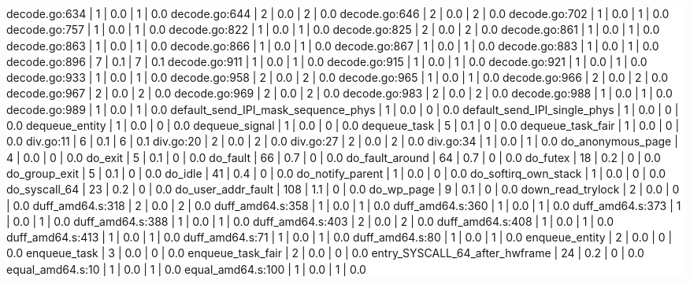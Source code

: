 decode.go:634                                |      1 |   0.0 |   1 |   0.0
decode.go:644                                |      2 |   0.0 |   2 |   0.0
decode.go:646                                |      2 |   0.0 |   2 |   0.0
decode.go:702                                |      1 |   0.0 |   1 |   0.0
decode.go:757                                |      1 |   0.0 |   1 |   0.0
decode.go:822                                |      1 |   0.0 |   1 |   0.0
decode.go:825                                |      2 |   0.0 |   2 |   0.0
decode.go:861                                |      1 |   0.0 |   1 |   0.0
decode.go:863                                |      1 |   0.0 |   1 |   0.0
decode.go:866                                |      1 |   0.0 |   1 |   0.0
decode.go:867                                |      1 |   0.0 |   1 |   0.0
decode.go:883                                |      1 |   0.0 |   1 |   0.0
decode.go:896                                |      7 |   0.1 |   7 |   0.1
decode.go:911                                |      1 |   0.0 |   1 |   0.0
decode.go:915                                |      1 |   0.0 |   1 |   0.0
decode.go:921                                |      1 |   0.0 |   1 |   0.0
decode.go:933                                |      1 |   0.0 |   1 |   0.0
decode.go:958                                |      2 |   0.0 |   2 |   0.0
decode.go:965                                |      1 |   0.0 |   1 |   0.0
decode.go:966                                |      2 |   0.0 |   2 |   0.0
decode.go:967                                |      2 |   0.0 |   2 |   0.0
decode.go:969                                |      2 |   0.0 |   2 |   0.0
decode.go:983                                |      2 |   0.0 |   2 |   0.0
decode.go:988                                |      1 |   0.0 |   1 |   0.0
decode.go:989                                |      1 |   0.0 |   1 |   0.0
default_send_IPI_mask_sequence_phys          |      1 |   0.0 |   0 |   0.0
default_send_IPI_single_phys                 |      1 |   0.0 |   0 |   0.0
dequeue_entity                               |      1 |   0.0 |   0 |   0.0
dequeue_signal                               |      1 |   0.0 |   0 |   0.0
dequeue_task                                 |      5 |   0.1 |   0 |   0.0
dequeue_task_fair                            |      1 |   0.0 |   0 |   0.0
div.go:11                                    |      6 |   0.1 |   6 |   0.1
div.go:20                                    |      2 |   0.0 |   2 |   0.0
div.go:27                                    |      2 |   0.0 |   2 |   0.0
div.go:34                                    |      1 |   0.0 |   1 |   0.0
do_anonymous_page                            |      4 |   0.0 |   0 |   0.0
do_exit                                      |      5 |   0.1 |   0 |   0.0
do_fault                                     |     66 |   0.7 |   0 |   0.0
do_fault_around                              |     64 |   0.7 |   0 |   0.0
do_futex                                     |     18 |   0.2 |   0 |   0.0
do_group_exit                                |      5 |   0.1 |   0 |   0.0
do_idle                                      |     41 |   0.4 |   0 |   0.0
do_notify_parent                             |      1 |   0.0 |   0 |   0.0
do_softirq_own_stack                         |      1 |   0.0 |   0 |   0.0
do_syscall_64                                |     23 |   0.2 |   0 |   0.0
do_user_addr_fault                           |    108 |   1.1 |   0 |   0.0
do_wp_page                                   |      9 |   0.1 |   0 |   0.0
down_read_trylock                            |      2 |   0.0 |   0 |   0.0
duff_amd64.s:318                             |      2 |   0.0 |   2 |   0.0
duff_amd64.s:358                             |      1 |   0.0 |   1 |   0.0
duff_amd64.s:360                             |      1 |   0.0 |   1 |   0.0
duff_amd64.s:373                             |      1 |   0.0 |   1 |   0.0
duff_amd64.s:388                             |      1 |   0.0 |   1 |   0.0
duff_amd64.s:403                             |      2 |   0.0 |   2 |   0.0
duff_amd64.s:408                             |      1 |   0.0 |   1 |   0.0
duff_amd64.s:413                             |      1 |   0.0 |   1 |   0.0
duff_amd64.s:71                              |      1 |   0.0 |   1 |   0.0
duff_amd64.s:80                              |      1 |   0.0 |   1 |   0.0
enqueue_entity                               |      2 |   0.0 |   0 |   0.0
enqueue_task                                 |      3 |   0.0 |   0 |   0.0
enqueue_task_fair                            |      2 |   0.0 |   0 |   0.0
entry_SYSCALL_64_after_hwframe               |     24 |   0.2 |   0 |   0.0
equal_amd64.s:10                             |      1 |   0.0 |   1 |   0.0
equal_amd64.s:100                            |      1 |   0.0 |   1 |   0.0